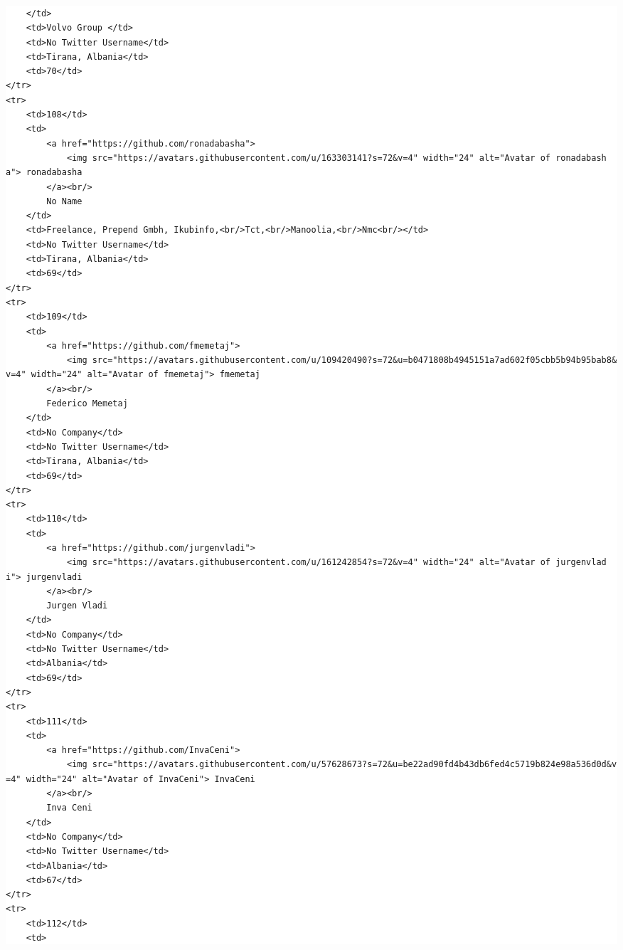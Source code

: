 		</td>
		<td>Volvo Group </td>
		<td>No Twitter Username</td>
		<td>Tirana, Albania</td>
		<td>70</td>
	</tr>
	<tr>
		<td>108</td>
		<td>
			<a href="https://github.com/ronadabasha">
				<img src="https://avatars.githubusercontent.com/u/163303141?s=72&v=4" width="24" alt="Avatar of ronadabasha"> ronadabasha
			</a><br/>
			No Name
		</td>
		<td>Freelance, Prepend Gmbh, Ikubinfo,<br/>Tct,<br/>Manoolia,<br/>Nmc<br/></td>
		<td>No Twitter Username</td>
		<td>Tirana, Albania</td>
		<td>69</td>
	</tr>
	<tr>
		<td>109</td>
		<td>
			<a href="https://github.com/fmemetaj">
				<img src="https://avatars.githubusercontent.com/u/109420490?s=72&u=b0471808b4945151a7ad602f05cbb5b94b95bab8&v=4" width="24" alt="Avatar of fmemetaj"> fmemetaj
			</a><br/>
			Federico Memetaj
		</td>
		<td>No Company</td>
		<td>No Twitter Username</td>
		<td>Tirana, Albania</td>
		<td>69</td>
	</tr>
	<tr>
		<td>110</td>
		<td>
			<a href="https://github.com/jurgenvladi">
				<img src="https://avatars.githubusercontent.com/u/161242854?s=72&v=4" width="24" alt="Avatar of jurgenvladi"> jurgenvladi
			</a><br/>
			Jurgen Vladi
		</td>
		<td>No Company</td>
		<td>No Twitter Username</td>
		<td>Albania</td>
		<td>69</td>
	</tr>
	<tr>
		<td>111</td>
		<td>
			<a href="https://github.com/InvaCeni">
				<img src="https://avatars.githubusercontent.com/u/57628673?s=72&u=be22ad90fd4b43db6fed4c5719b824e98a536d0d&v=4" width="24" alt="Avatar of InvaCeni"> InvaCeni
			</a><br/>
			Inva Ceni
		</td>
		<td>No Company</td>
		<td>No Twitter Username</td>
		<td>Albania</td>
		<td>67</td>
	</tr>
	<tr>
		<td>112</td>
		<td>